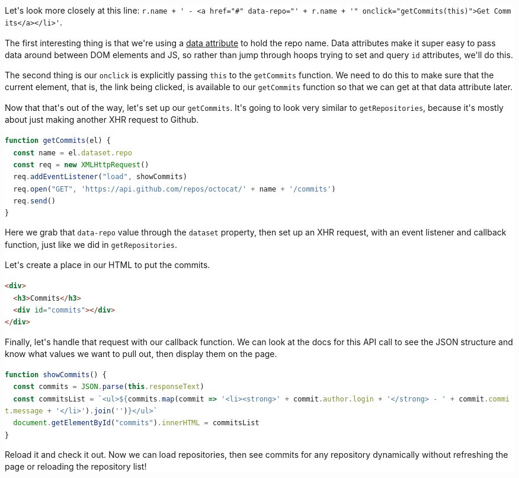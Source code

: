 Let's look more closely at this line: `r.name + ' - <a href="#" data-repo="' + r.name + '" onclick="getCommits(this)">Get Commits</a></li>'`.

The first interesting thing is that we're using a [data attribute](https://developer.mozilla.org/en-US/docs/Web/Guide/HTML/Using_data_attributes) to hold the repo name. Data attributes make it super easy to pass data around between DOM elements and JS, so rather than jump through hoops trying to set and query `id` attributes, we'll do this.

The second thing is our `onclick` is explicitly passing `this` to the
`getCommits` function. We need to do this to make sure that the current
element, that is, the link being clicked, is available to our
`getCommits` function so that we can get at that data attribute later.

Now that that's out of the way, let's set up our `getCommits`. It's
going to look very similar to `getRepositories`, because it's mostly
about just making another XHR request to Github.

```js
function getCommits(el) {
  const name = el.dataset.repo
  const req = new XMLHttpRequest()
  req.addEventListener("load", showCommits)
  req.open("GET", 'https://api.github.com/repos/octocat/' + name + '/commits')
  req.send()
}
```

Here we grab that `data-repo` value through the `dataset` property, then
set up an XHR request, with an event listener and callback function,
just like we did in `getRepositories`.

Let's create a place in our HTML to put the commits.

```html
<div>
  <h3>Commits</h3>
  <div id="commits"></div>
</div>
```

Finally, let's handle that request with our callback function. We can
look at the docs for this API call to see the JSON structure and know
what values we want to pull out, then display them on the page.

```js
function showCommits() {
  const commits = JSON.parse(this.responseText)
  const commitsList = `<ul>${commits.map(commit => '<li><strong>' + commit.author.login + '</strong> - ' + commit.commit.message + '</li>').join('')}</ul>`
  document.getElementById("commits").innerHTML = commitsList
}
```

Reload it and check it out. Now we can load repositories, then see
commits for any repository dynamically without refreshing the page or
reloading the repository list!
